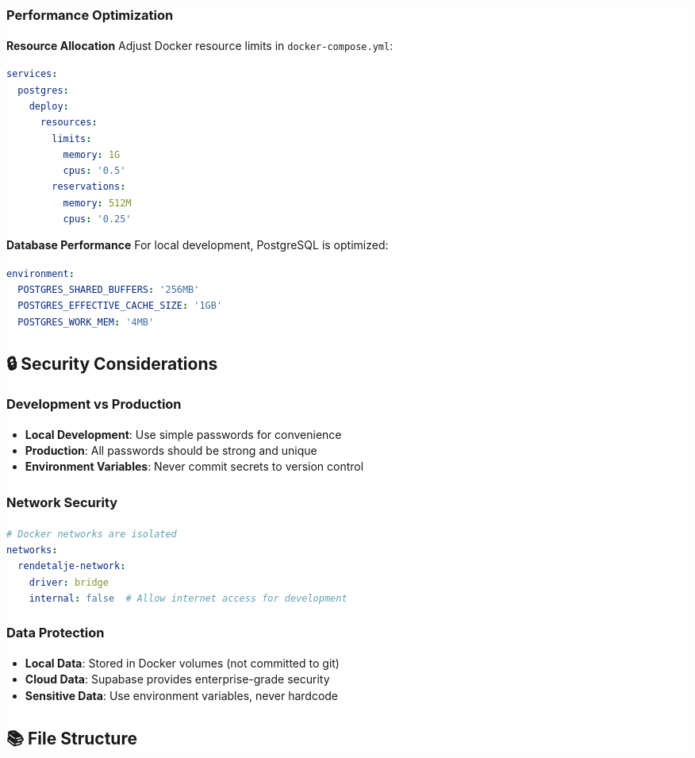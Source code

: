 ### Performance Optimization

**Resource Allocation**
Adjust Docker resource limits in `docker-compose.yml`:
```yaml
services:
  postgres:
    deploy:
      resources:
        limits:
          memory: 1G
          cpus: '0.5'
        reservations:
          memory: 512M
          cpus: '0.25'
```

**Database Performance**
For local development, PostgreSQL is optimized:
```yaml
environment:
  POSTGRES_SHARED_BUFFERS: '256MB'
  POSTGRES_EFFECTIVE_CACHE_SIZE: '1GB'
  POSTGRES_WORK_MEM: '4MB'
```

## 🔒 Security Considerations

### Development vs Production

- **Local Development**: Use simple passwords for convenience
- **Production**: All passwords should be strong and unique
- **Environment Variables**: Never commit secrets to version control

### Network Security

```yaml
# Docker networks are isolated
networks:
  rendetalje-network:
    driver: bridge
    internal: false  # Allow internet access for development
```

### Data Protection

- **Local Data**: Stored in Docker volumes (not committed to git)
- **Cloud Data**: Supabase provides enterprise-grade security
- **Sensitive Data**: Use environment variables, never hardcode

## 📚 File Structure

